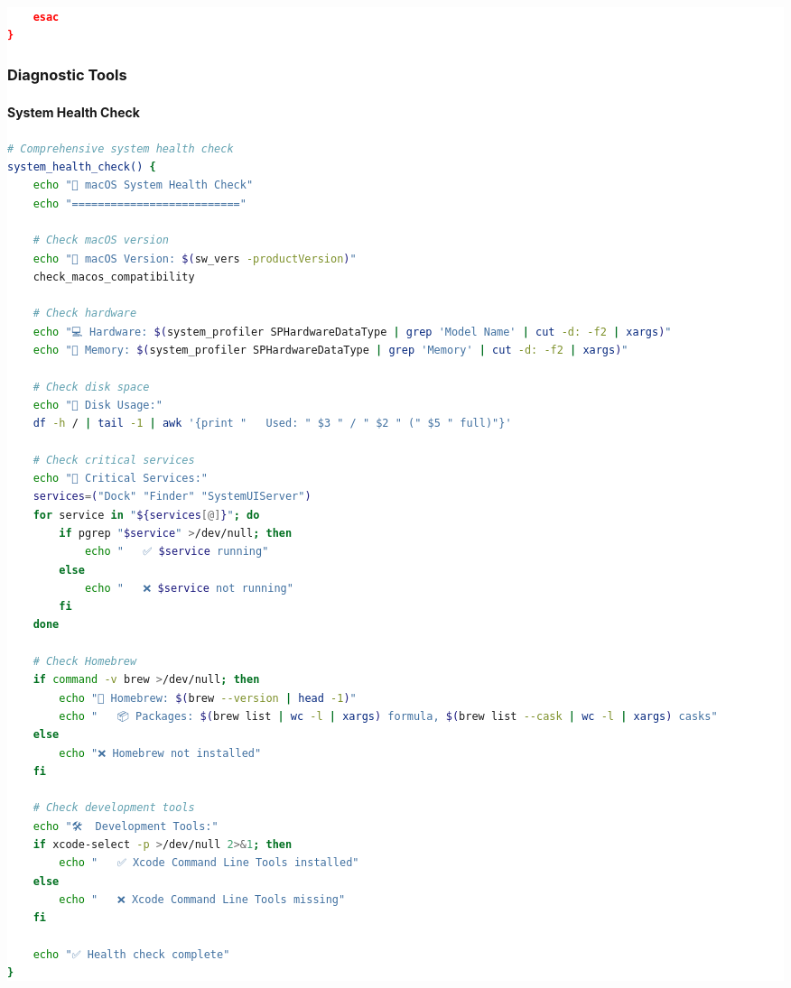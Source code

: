 ```bash
    esac
}
```

### Diagnostic Tools

#### System Health Check
```bash
# Comprehensive system health check
system_health_check() {
    echo "🏥 macOS System Health Check"
    echo "=========================="
    
    # Check macOS version
    echo "📱 macOS Version: $(sw_vers -productVersion)"
    check_macos_compatibility
    
    # Check hardware
    echo "💻 Hardware: $(system_profiler SPHardwareDataType | grep 'Model Name' | cut -d: -f2 | xargs)"
    echo "🧠 Memory: $(system_profiler SPHardwareDataType | grep 'Memory' | cut -d: -f2 | xargs)"
    
    # Check disk space
    echo "💾 Disk Usage:"
    df -h / | tail -1 | awk '{print "   Used: " $3 " / " $2 " (" $5 " full)"}'
    
    # Check critical services
    echo "🔧 Critical Services:"
    services=("Dock" "Finder" "SystemUIServer")
    for service in "${services[@]}"; do
        if pgrep "$service" >/dev/null; then
            echo "   ✅ $service running"
        else
            echo "   ❌ $service not running"
        fi
    done
    
    # Check Homebrew
    if command -v brew >/dev/null; then
        echo "🍺 Homebrew: $(brew --version | head -1)"
        echo "   📦 Packages: $(brew list | wc -l | xargs) formula, $(brew list --cask | wc -l | xargs) casks"
    else
        echo "❌ Homebrew not installed"
    fi
    
    # Check development tools
    echo "🛠️  Development Tools:"
    if xcode-select -p >/dev/null 2>&1; then
        echo "   ✅ Xcode Command Line Tools installed"
    else
        echo "   ❌ Xcode Command Line Tools missing"
    fi
    
    echo "✅ Health check complete"
}
```
